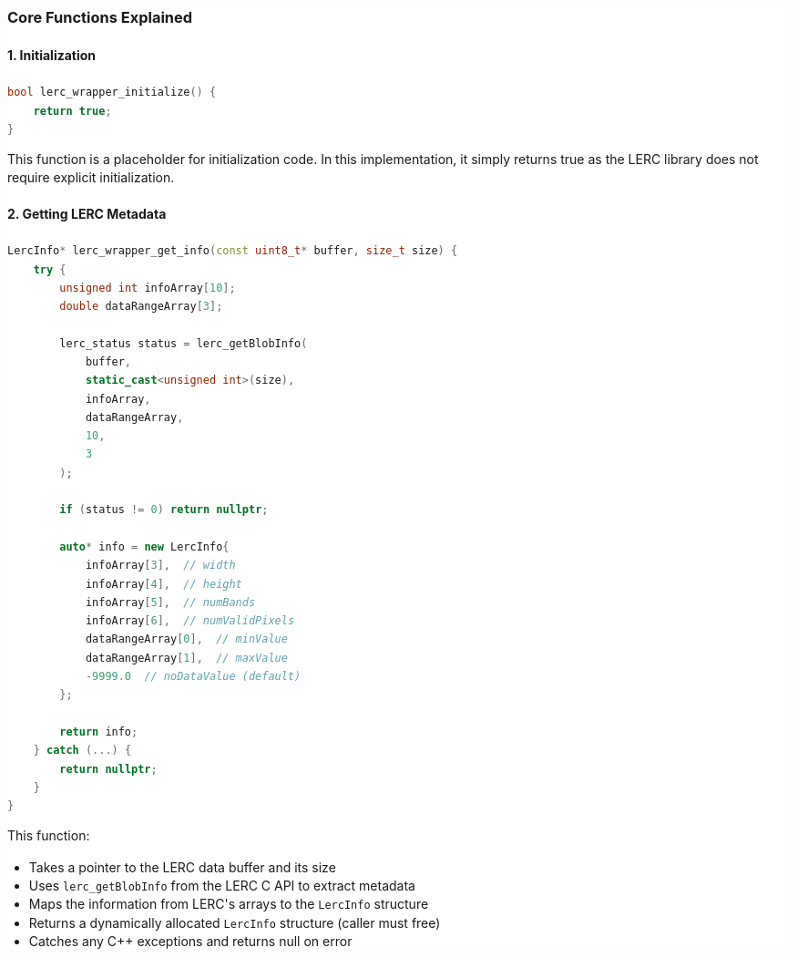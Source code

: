 ### Core Functions Explained

#### 1. Initialization

```cpp
bool lerc_wrapper_initialize() {
    return true;
}
```

This function is a placeholder for initialization code. In this implementation, it simply returns true as the LERC library does not require explicit initialization.

#### 2. Getting LERC Metadata

```cpp
LercInfo* lerc_wrapper_get_info(const uint8_t* buffer, size_t size) {
    try {
        unsigned int infoArray[10];
        double dataRangeArray[3];
        
        lerc_status status = lerc_getBlobInfo(
            buffer,
            static_cast<unsigned int>(size),
            infoArray,
            dataRangeArray,
            10,
            3
        );
        
        if (status != 0) return nullptr;

        auto* info = new LercInfo{
            infoArray[3],  // width
            infoArray[4],  // height
            infoArray[5],  // numBands
            infoArray[6],  // numValidPixels
            dataRangeArray[0],  // minValue
            dataRangeArray[1],  // maxValue
            -9999.0  // noDataValue (default)
        };
        
        return info;
    } catch (...) {
        return nullptr;
    }
}
```

This function:
- Takes a pointer to the LERC data buffer and its size
- Uses `lerc_getBlobInfo` from the LERC C API to extract metadata
- Maps the information from LERC's arrays to the `LercInfo` structure
- Returns a dynamically allocated `LercInfo` structure (caller must free)
- Catches any C++ exceptions and returns null on error
